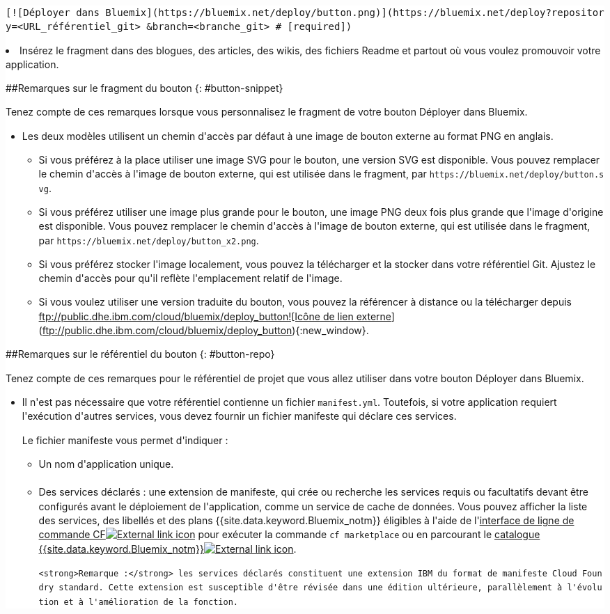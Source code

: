 </p>
<pre class="codeblock">
[&excl;[Déployer dans Bluemix]&lpar;https://bluemix.net/deploy/button.png&rpar;]&lpar;https://bluemix.net/deploy?repository=&lt;URL_référentiel_git> &branch=&lt;branche_git&gt; # [required]&rpar;
</pre>
</li>
</ul>
</li>
<li>Insérez le fragment dans des blogues, des articles, des wikis, des fichiers Readme et partout où vous voulez promouvoir votre application. 
</li>
</ol>

##Remarques sur le fragment du bouton {: #button-snippet}

Tenez compte de ces remarques lorsque vous personnalisez le fragment de votre bouton Déployer dans Bluemix. 

* Les deux modèles utilisent un chemin d'accès par défaut à une image de bouton externe au format PNG en anglais. 

    * Si vous préférez à la place utiliser une image SVG pour le bouton, une version SVG est disponible. Vous pouvez remplacer le chemin d'accès à l'image de bouton externe, qui est utilisée dans le fragment, par `https://bluemix.net/deploy/button.svg`.
	
	* Si vous préférez utiliser une image plus grande pour le bouton, une image PNG deux fois plus grande que l'image d'origine est disponible. Vous pouvez remplacer le chemin d'accès à l'image de bouton externe, qui est utilisée dans le fragment, par `https://bluemix.net/deploy/button_x2.png`. 
	
	* Si vous préférez stocker l'image localement, vous pouvez la télécharger et la stocker dans votre référentiel Git. Ajustez le chemin d'accès pour qu'il reflète l'emplacement relatif de l'image. 
	
	* Si vous voulez utiliser une version traduite du bouton, vous pouvez la référencer à distance ou la télécharger depuis [ftp://public.dhe.ibm.com/cloud/bluemix/deploy_button![Icône de lien externe](../icons/launch-glyph.svg "External link icon")](ftp://public.dhe.ibm.com/cloud/bluemix/deploy_button){:new_window}. 
	
##Remarques sur le référentiel du bouton {: #button-repo} 

Tenez compte de ces remarques pour le référentiel de projet que vous allez utiliser dans votre bouton Déployer dans Bluemix. 

<ul>
<li>Il n'est pas nécessaire que votre référentiel contienne un fichier <code>manifest.yml</code>. Toutefois, si votre application requiert l'exécution d'autres services, vous devez fournir un fichier manifeste qui déclare ces services.  

Le fichier manifeste vous permet d'indiquer : 
    <ul>
    <li>Un nom d'application unique.</li>  
    <li>Des services déclarés : une extension de manifeste, qui crée ou recherche les services requis ou facultatifs devant être configurés avant le déploiement de l'application, comme un service de cache de données. Vous pouvez afficher la liste des services, des libellés et des plans {{site.data.keyword.Bluemix_notm}} éligibles à l'aide de l'<a class="xref" href="https://github.com/cloudfoundry/cli/releases" target="_blank" title="(s'ouvre dans un nouvel onglet ou une nouvelle fenêtre)">interface de ligne de commande CF<img class="image" src="../icons/launch-glyph.svg" alt="External link icon"/></a> pour exécuter la commande <code>cf marketplace</code> ou en parcourant le <a class="xref" href="https://console.ng.bluemix.net/?ssoLogout=true&cm_mmc=developerWorks-_-dWdevcenter-_-devops-services-_-lp#/store" target="_blank" title="(s'ouvre dans un nouvel onglet ou une nouvelle fenêtre)"> catalogue {{site.data.keyword.Bluemix_notm}}<img class="image" src="../icons/launch-glyph.svg" alt="External link icon"/></a>.
    
        
    <strong>Remarque :</strong> les services déclarés constituent une extension IBM du format de manifeste Cloud Foundry standard. Cette extension est susceptible d'être révisée dans une édition ultérieure, parallèlement à l'évolution et à l'amélioration de la fonction.
	